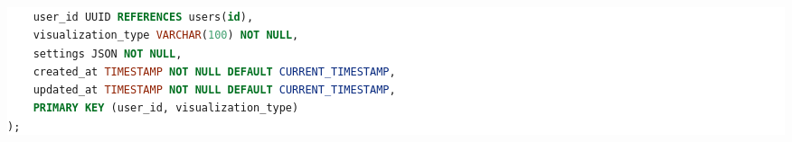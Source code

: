 ```sql
    user_id UUID REFERENCES users(id),
    visualization_type VARCHAR(100) NOT NULL,
    settings JSON NOT NULL,
    created_at TIMESTAMP NOT NULL DEFAULT CURRENT_TIMESTAMP,
    updated_at TIMESTAMP NOT NULL DEFAULT CURRENT_TIMESTAMP,
    PRIMARY KEY (user_id, visualization_type)
);
```